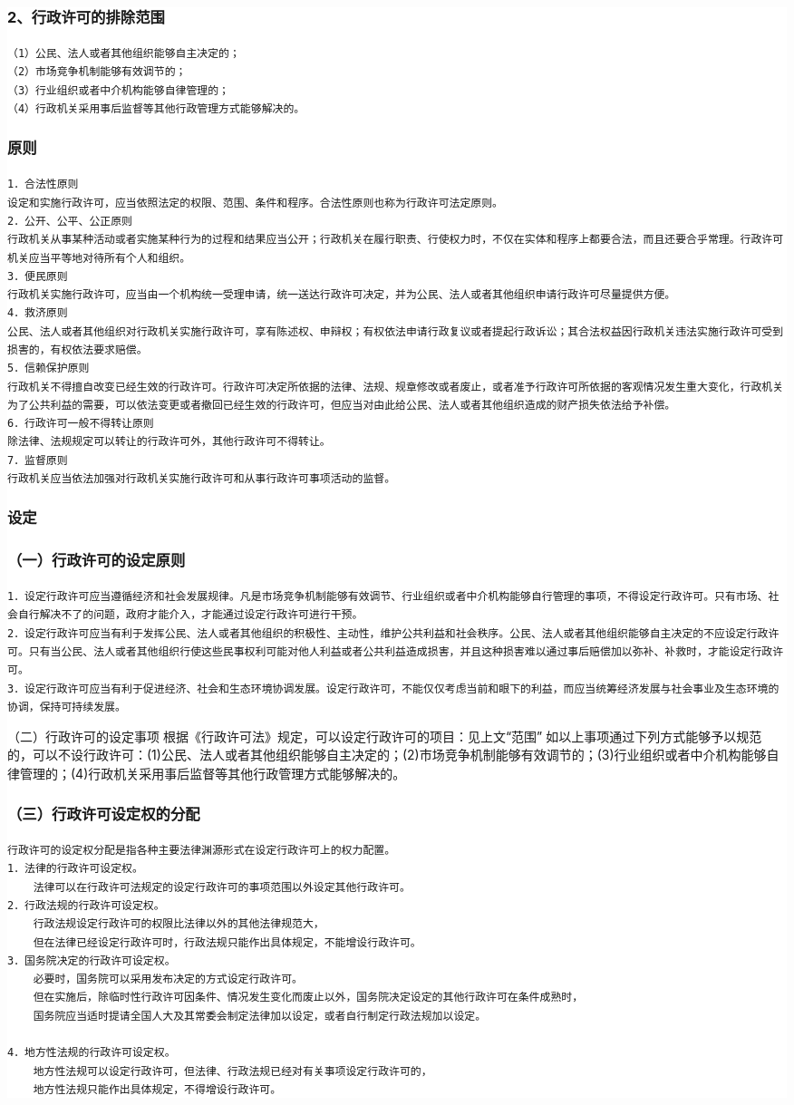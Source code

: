 ### 2、行政许可的排除范围
    （1）公民、法人或者其他组织能够自主决定的；
    （2）市场竞争机制能够有效调节的；
    （3）行业组织或者中介机构能够自律管理的；
    （4）行政机关采用事后监督等其他行政管理方式能够解决的。
    
### 原则
    1．合法性原则
    设定和实施行政许可，应当依照法定的权限、范围、条件和程序。合法性原则也称为行政许可法定原则。
    2．公开、公平、公正原则
    行政机关从事某种活动或者实施某种行为的过程和结果应当公开；行政机关在履行职责、行使权力时，不仅在实体和程序上都要合法，而且还要合乎常理。行政许可机关应当平等地对待所有个人和组织。
    3．便民原则
    行政机关实施行政许可，应当由一个机构统一受理申请，统一送达行政许可决定，并为公民、法人或者其他组织申请行政许可尽量提供方便。
    4．救济原则
    公民、法人或者其他组织对行政机关实施行政许可，享有陈述权、申辩权；有权依法申请行政复议或者提起行政诉讼；其合法权益因行政机关违法实施行政许可受到损害的，有权依法要求赔偿。
    5．信赖保护原则
    行政机关不得擅自改变已经生效的行政许可。行政许可决定所依据的法律、法规、规章修改或者废止，或者准予行政许可所依据的客观情况发生重大变化，行政机关为了公共利益的需要，可以依法变更或者撤回已经生效的行政许可，但应当对由此给公民、法人或者其他组织造成的财产损失依法给予补偿。
    6．行政许可一般不得转让原则
    除法律、法规规定可以转让的行政许可外，其他行政许可不得转让。
    7．监督原则
    行政机关应当依法加强对行政机关实施行政许可和从事行政许可事项活动的监督。
    
### 设定
### （一）行政许可的设定原则
    1．设定行政许可应当遵循经济和社会发展规律。凡是市场竞争机制能够有效调节、行业组织或者中介机构能够自行管理的事项，不得设定行政许可。只有市场、社会自行解决不了的问题，政府才能介入，才能通过设定行政许可进行干预。
    2．设定行政许可应当有利于发挥公民、法人或者其他组织的积极性、主动性，维护公共利益和社会秩序。公民、法人或者其他组织能够自主决定的不应设定行政许可。只有当公民、法人或者其他组织行使这些民事权利可能对他人利益或者公共利益造成损害，并且这种损害难以通过事后赔偿加以弥补、补救时，才能设定行政许可。
    3．设定行政许可应当有利于促进经济、社会和生态环境协调发展。设定行政许可，不能仅仅考虑当前和眼下的利益，而应当统筹经济发展与社会事业及生态环境的协调，保持可持续发展。

（二）行政许可的设定事项
根据《行政许可法》规定，可以设定行政许可的项目：见上文“范围”
如以上事项通过下列方式能够予以规范的，可以不设行政许可：(1)公民、法人或者其他组织能够自主决定的；(2)市场竞争机制能够有效调节的；(3)行业组织或者中介机构能够自律管理的；(4)行政机关采用事后监督等其他行政管理方式能够解决的。

### （三）行政许可设定权的分配
    行政许可的设定权分配是指各种主要法律渊源形式在设定行政许可上的权力配置。
    1．法律的行政许可设定权。
        法律可以在行政许可法规定的设定行政许可的事项范围以外设定其他行政许可。
    2．行政法规的行政许可设定权。
        行政法规设定行政许可的权限比法律以外的其他法律规范大，
        但在法律已经设定行政许可时，行政法规只能作出具体规定，不能增设行政许可。
    3．国务院决定的行政许可设定权。
        必要时，国务院可以采用发布决定的方式设定行政许可。
        但在实施后，除临时性行政许可因条件、情况发生变化而废止以外，国务院决定设定的其他行政许可在条件成熟时，
        国务院应当适时提请全国人大及其常委会制定法律加以设定，或者自行制定行政法规加以设定。
        
    4．地方性法规的行政许可设定权。
        地方性法规可以设定行政许可，但法律、行政法规已经对有关事项设定行政许可的，
        地方性法规只能作出具体规定，不得增设行政许可。
        